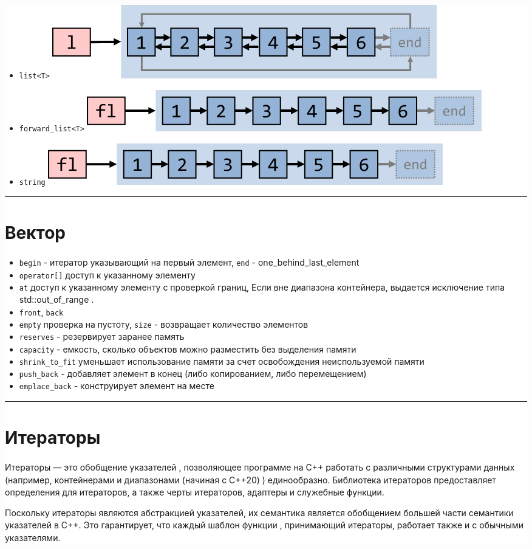 - `list<T>` ![height:50px](image-3.png)

- `forward_list<T>` ![height:50px](image-4.png)

- `string` ![height:50px](image-4.png)



---

# Вектор 


  - `begin` - итератор указывающий на первый элемент, `end` - one_behind_last_element 
  - `operator[]` доступ к указанному элементу 
  - `at` доступ к указанному элементу с проверкой границ, Если вне диапазона контейнера, выдается исключение типа std::out_of_range .
  - `front`, `back`
  - `empty` проверка на пустоту, `size` - возвращает количество элементов 
  - `reserves` - резервирует заранее память 
  - `capacity` - емкость, сколько объектов можно разместить без выделения памяти
  - `shrink_to_fit` уменьшает использование памяти за счет освобождения неиспользуемой памяти
  - `push_back` - добавляет элемент в конец (либо копированием, либо перемещением)
  - `emplace_back` - конструирует элемент на месте 
  



---

# Итераторы 

Итераторы — это обобщение указателей , позволяющее программе на C++ работать с различными структурами данных (например, контейнерами и диапазонами (начиная с C++20) ) единообразно. Библиотека итераторов предоставляет определения для итераторов, а также черты итераторов, адаптеры и служебные функции.

Поскольку итераторы являются абстракцией указателей, их семантика является обобщением большей части семантики указателей в C++. Это гарантирует, что каждый шаблон функции , принимающий итераторы, работает также и с обычными указателями.
